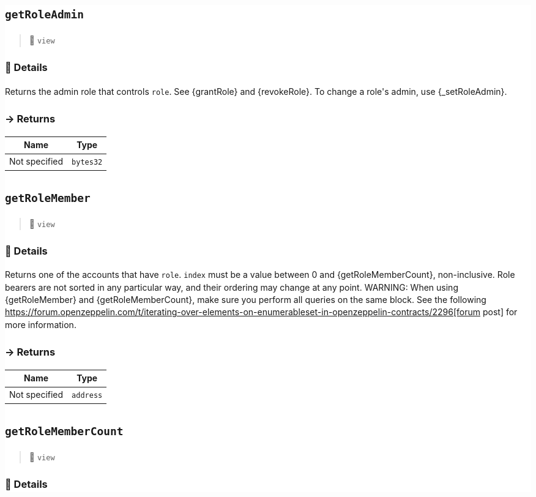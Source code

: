 

## `getRoleAdmin`

>👀 `view`



### 🔎 Details

Returns the admin role that controls `role`. See {grantRole} and {revokeRole}. To change a role&#39;s admin, use {_setRoleAdmin}.

### → Returns



| Name | Type |
|:-:|:-:|
|  Not specified  | `bytes32` |



## `getRoleMember`

>👀 `view`



### 🔎 Details

Returns one of the accounts that have `role`. `index` must be a value between 0 and {getRoleMemberCount}, non-inclusive. Role bearers are not sorted in any particular way, and their ordering may change at any point. WARNING: When using {getRoleMember} and {getRoleMemberCount}, make sure you perform all queries on the same block. See the following https://forum.openzeppelin.com/t/iterating-over-elements-on-enumerableset-in-openzeppelin-contracts/2296[forum post] for more information.

### → Returns



| Name | Type |
|:-:|:-:|
|  Not specified  | `address` |



## `getRoleMemberCount`

>👀 `view`



### 🔎 Details
